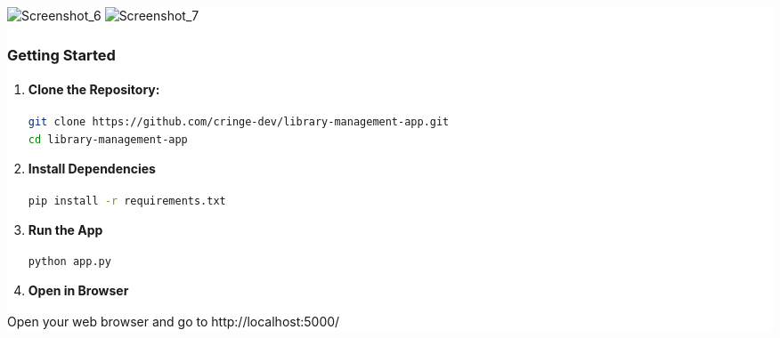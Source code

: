 <img width="2046" alt="Screenshot_6" src="https://github.com/cringe-dev/library-management-app/assets/152404216/7823d3da-f8be-4aa9-92d0-9c7e1708806c">

<img width="542" alt="Screenshot_7" src="https://github.com/cringe-dev/library-management-app/assets/152404216/68b5485f-b5ef-4bdc-b6ed-0120e1cff733">


### Getting Started

1. **Clone the Repository:**
   ```bash
   git clone https://github.com/cringe-dev/library-management-app.git
   cd library-management-app

2. **Install Dependencies**
   ```bash
   pip install -r requirements.txt

3. **Run the App**
   ```bash
   python app.py

4. **Open in Browser**

Open your web browser and go to http://localhost:5000/
